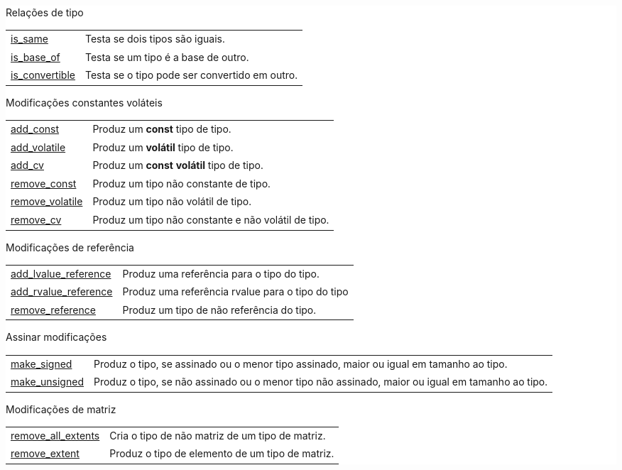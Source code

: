 Relações de tipo

|||
|-|-|
|[is_same](../standard-library/is-same-class.md)|Testa se dois tipos são iguais.|
|[is_base_of](../standard-library/is-base-of-class.md)|Testa se um tipo é a base de outro.|
|[is_convertible](../standard-library/is-convertible-class.md)|Testa se o tipo pode ser convertido em outro.|

Modificações constantes voláteis

|||
|-|-|
|[add_const](../standard-library/add-const-class.md)|Produz um **const** tipo de tipo.|
|[add_volatile](../standard-library/add-volatile-class.md)|Produz um **volátil** tipo de tipo.|
|[add_cv](../standard-library/add-cv-class.md)|Produz um **const volátil** tipo de tipo.|
|[remove_const](../standard-library/remove-const-class.md)|Produz um tipo não constante de tipo.|
|[remove_volatile](../standard-library/remove-volatile-class.md)|Produz um tipo não volátil de tipo.|
|[remove_cv](../standard-library/remove-cv-class.md)|Produz um tipo não constante e não volátil de tipo.|

Modificações de referência

|||
|-|-|
|[add_lvalue_reference](../standard-library/add-lvalue-reference-class.md)|Produz uma referência para o tipo do tipo.|
|[add_rvalue_reference](../standard-library/add-rvalue-reference-class.md)|Produz uma referência rvalue para o tipo do tipo|
|[remove_reference](../standard-library/remove-reference-class.md)|Produz um tipo de não referência do tipo.|

Assinar modificações

|||
|-|-|
|[make_signed](../standard-library/make-signed-class.md)|Produz o tipo, se assinado ou o menor tipo assinado, maior ou igual em tamanho ao tipo.|
|[make_unsigned](../standard-library/make-unsigned-class.md)|Produz o tipo, se não assinado ou o menor tipo não assinado, maior ou igual em tamanho ao tipo.|

Modificações de matriz

|||
|-|-|
|[remove_all_extents](../standard-library/remove-all-extents-class.md)|Cria o tipo de não matriz de um tipo de matriz.|
|[remove_extent](../standard-library/remove-extent-class.md)|Produz o tipo de elemento de um tipo de matriz.|
